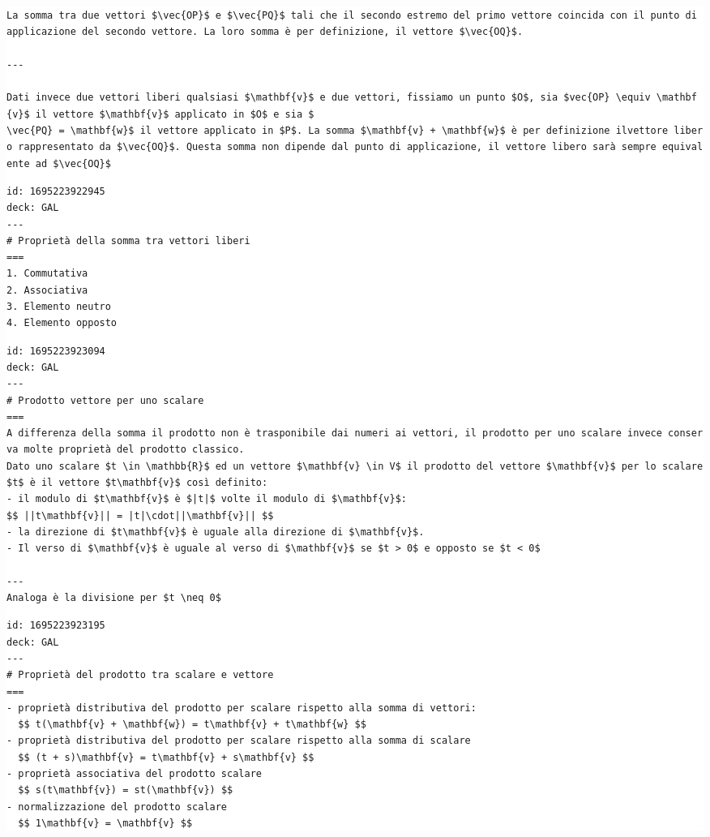 ```anki
La somma tra due vettori $\vec{OP}$ e $\vec{PQ}$ tali che il secondo estremo del primo vettore coincida con il punto di applicazione del secondo vettore. La loro somma è per definizione, il vettore $\vec{OQ}$.

---

Dati invece due vettori liberi qualsiasi $\mathbf{v}$ e due vettori, fissiamo un punto $O$, sia $vec{OP} \equiv \mathbf{v}$ il vettore $\mathbf{v}$ applicato in $O$ e sia $
\vec{PQ} = \mathbf{w}$ il vettore applicato in $P$. La somma $\mathbf{v} + \mathbf{w}$ è per definizione ilvettore libero rappresentato da $\vec{OQ}$. Questa somma non dipende dal punto di applicazione, il vettore libero sarà sempre equivalente ad $\vec{OQ}$
```
```anki
id: 1695223922945
deck: GAL
---
# Proprietà della somma tra vettori liberi
===
1. Commutativa
2. Associativa
3. Elemento neutro
4. Elemento opposto
```
```anki
id: 1695223923094
deck: GAL
---
# Prodotto vettore per uno scalare
===
A differenza della somma il prodotto non è trasponibile dai numeri ai vettori, il prodotto per uno scalare invece conserva molte proprietà del prodotto classico.
Dato uno scalare $t \in \mathbb{R}$ ed un vettore $\mathbf{v} \in V$ il prodotto del vettore $\mathbf{v}$ per lo scalare $t$ è il vettore $t\mathbf{v}$ così definito:
- il modulo di $t\mathbf{v}$ è $|t|$ volte il modulo di $\mathbf{v}$:
$$ ||t\mathbf{v}|| = |t|\cdot||\mathbf{v}|| $$
- la direzione di $t\mathbf{v}$ è uguale alla direzione di $\mathbf{v}$.
- Il verso di $\mathbf{v}$ è uguale al verso di $\mathbf{v}$ se $t > 0$ e opposto se $t < 0$

---
Analoga è la divisione per $t \neq 0$
```





```anki
id: 1695223923195
deck: GAL
---
# Proprietà del prodotto tra scalare e vettore
===
- proprietà distributiva del prodotto per scalare rispetto alla somma di vettori:
  $$ t(\mathbf{v} + \mathbf{w}) = t\mathbf{v} + t\mathbf{w} $$
- proprietà distributiva del prodotto per scalare rispetto alla somma di scalare
  $$ (t + s)\mathbf{v} = t\mathbf{v} + s\mathbf{v} $$
- proprietà associativa del prodotto scalare
  $$ s(t\mathbf{v}) = st(\mathbf{v}) $$
- normalizzazione del prodotto scalare
  $$ 1\mathbf{v} = \mathbf{v} $$
```
